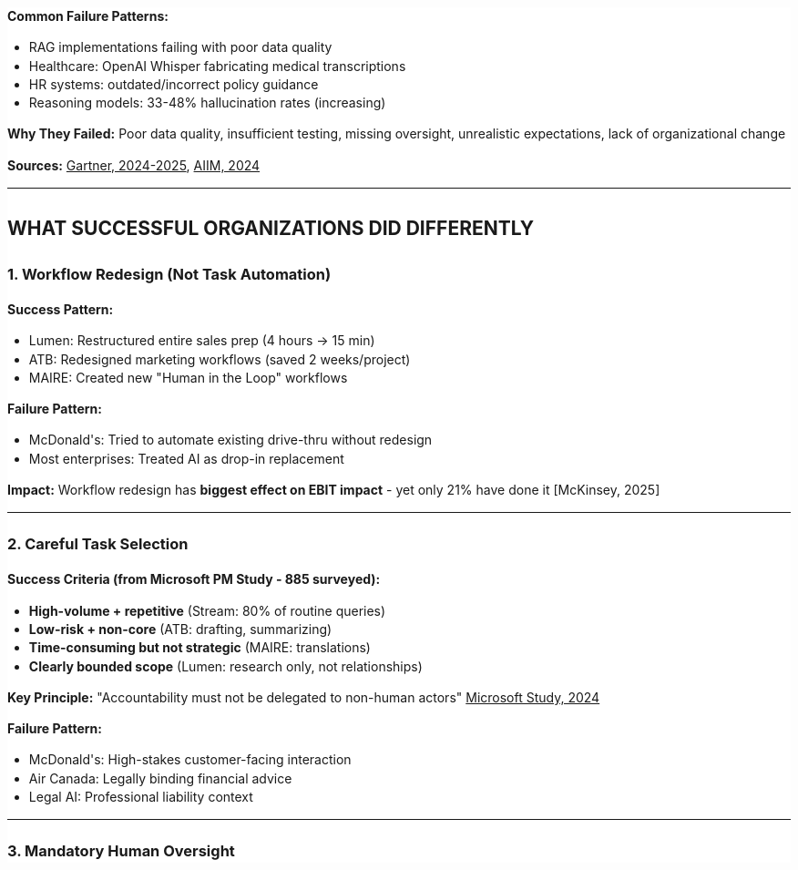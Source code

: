 **Common Failure Patterns:**
- RAG implementations failing with poor data quality
- Healthcare: OpenAI Whisper fabricating medical transcriptions
- HR systems: outdated/incorrect policy guidance
- Reasoning models: 33-48% hallucination rates (increasing)

**Why They Failed:**
Poor data quality, insufficient testing, missing oversight, unrealistic expectations, lack of organizational change

**Sources:** [Gartner, 2024-2025](https://www.gartner.com/en/newsroom/press-releases/2024-07-29-gartner-predicts-30-percent-of-generative-ai-projects-will-be-abandoned-after-proof-of-concept-by-end-of-2025), [AIIM, 2024](https://info.aiim.org/aiim-blog/ai-automation-trends-2024-insights-2025-outlook)

---

## WHAT SUCCESSFUL ORGANIZATIONS DID DIFFERENTLY

### 1. Workflow Redesign (Not Task Automation)

**Success Pattern:**
- Lumen: Restructured entire sales prep (4 hours → 15 min)
- ATB: Redesigned marketing workflows (saved 2 weeks/project)
- MAIRE: Created new "Human in the Loop" workflows

**Failure Pattern:**
- McDonald's: Tried to automate existing drive-thru without redesign
- Most enterprises: Treated AI as drop-in replacement

**Impact:**
Workflow redesign has **biggest effect on EBIT impact** - yet only 21% have done it [McKinsey, 2025]

---

### 2. Careful Task Selection

**Success Criteria (from Microsoft PM Study - 885 surveyed):**
- **High-volume + repetitive** (Stream: 80% of routine queries)
- **Low-risk + non-core** (ATB: drafting, summarizing)
- **Time-consuming but not strategic** (MAIRE: translations)
- **Clearly bounded scope** (Lumen: research only, not relationships)

**Key Principle:** "Accountability must not be delegated to non-human actors" [Microsoft Study, 2024](https://arxiv.org/html/2510.02504)

**Failure Pattern:**
- McDonald's: High-stakes customer-facing interaction
- Air Canada: Legally binding financial advice
- Legal AI: Professional liability context

---

### 3. Mandatory Human Oversight
